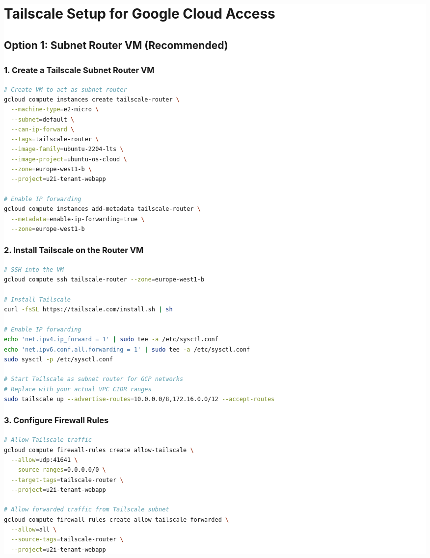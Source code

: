 # Tailscale Setup for Google Cloud Access

## Option 1: Subnet Router VM (Recommended)

### 1. Create a Tailscale Subnet Router VM

```bash
# Create VM to act as subnet router
gcloud compute instances create tailscale-router \
  --machine-type=e2-micro \
  --subnet=default \
  --can-ip-forward \
  --tags=tailscale-router \
  --image-family=ubuntu-2204-lts \
  --image-project=ubuntu-os-cloud \
  --zone=europe-west1-b \
  --project=u2i-tenant-webapp

# Enable IP forwarding
gcloud compute instances add-metadata tailscale-router \
  --metadata=enable-ip-forwarding=true \
  --zone=europe-west1-b
```

### 2. Install Tailscale on the Router VM

```bash
# SSH into the VM
gcloud compute ssh tailscale-router --zone=europe-west1-b

# Install Tailscale
curl -fsSL https://tailscale.com/install.sh | sh

# Enable IP forwarding
echo 'net.ipv4.ip_forward = 1' | sudo tee -a /etc/sysctl.conf
echo 'net.ipv6.conf.all.forwarding = 1' | sudo tee -a /etc/sysctl.conf
sudo sysctl -p /etc/sysctl.conf

# Start Tailscale as subnet router for GCP networks
# Replace with your actual VPC CIDR ranges
sudo tailscale up --advertise-routes=10.0.0.0/8,172.16.0.0/12 --accept-routes
```

### 3. Configure Firewall Rules

```bash
# Allow Tailscale traffic
gcloud compute firewall-rules create allow-tailscale \
  --allow=udp:41641 \
  --source-ranges=0.0.0.0/0 \
  --target-tags=tailscale-router \
  --project=u2i-tenant-webapp

# Allow forwarded traffic from Tailscale subnet
gcloud compute firewall-rules create allow-tailscale-forwarded \
  --allow=all \
  --source-tags=tailscale-router \
  --project=u2i-tenant-webapp
```
